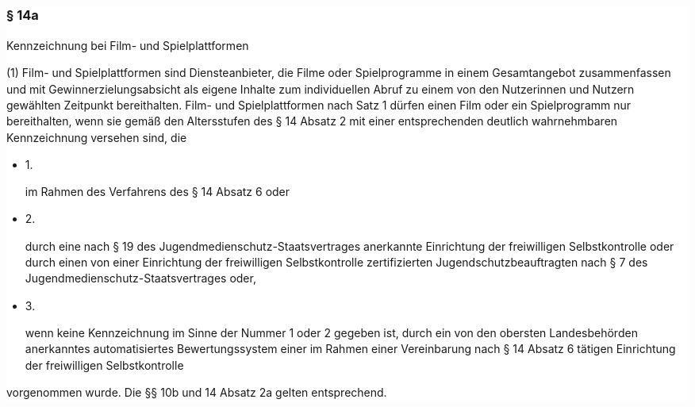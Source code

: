 <span id="BJNR273000002BJNE003501130.html"></span>

### § 14a  
Kennzeichnung bei Film- und Spielplattformen

<div>

<div class="jnhtml">

<div>

<div class="jurAbsatz">

(1) Film- und Spielplattformen sind Diensteanbieter, die Filme oder
Spielprogramme in einem Gesamtangebot zusammenfassen und mit
Gewinnerzielungsabsicht als eigene Inhalte zum individuellen Abruf zu
einem von den Nutzerinnen und Nutzern gewählten Zeitpunkt bereithalten.
Film- und Spielplattformen nach Satz 1 dürfen einen Film oder ein
Spielprogramm nur bereithalten, wenn sie gemäß den Altersstufen des § 14
Absatz 2 mit einer entsprechenden deutlich wahrnehmbaren Kennzeichnung
versehen sind, die

  - 1\.
    
    <div style="">
    
    im Rahmen des Verfahrens des § 14 Absatz 6 oder
    
    </div>

  - 2\.
    
    <div style="">
    
    durch eine nach § 19 des Jugendmedienschutz-Staatsvertrages
    anerkannte Einrichtung der freiwilligen Selbstkontrolle oder durch
    einen von einer Einrichtung der freiwilligen Selbstkontrolle
    zertifizierten Jugendschutzbeauftragten nach § 7 des
    Jugendmedienschutz-Staatsvertrages oder,
    
    </div>

  - 3\.
    
    <div style="">
    
    wenn keine Kennzeichnung im Sinne der Nummer 1 oder 2 gegeben ist,
    durch ein von den obersten Landesbehörden anerkanntes
    automatisiertes Bewertungssystem einer im Rahmen einer Vereinbarung
    nach § 14 Absatz 6 tätigen Einrichtung der freiwilligen
    Selbstkontrolle
    
    </div>

vorgenommen wurde. Die §§ 10b und 14 Absatz 2a gelten entsprechend.

</div>

<div class="jurAbsatz">
